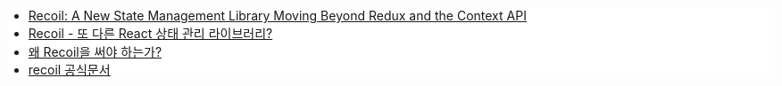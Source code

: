 - [Recoil: A New State Management Library Moving Beyond Redux and the Context API](https://betterprogramming.pub/recoil-a-new-state-management-library-moving-beyond-redux-and-the-context-api-63794c11b3a5)
- [Recoil - 또 다른 React 상태 관리 라이브러리?](https://ui.toast.com/weekly-pick/ko_20200616)
- [왜 Recoil을 써야 하는가?](https://www.youtube.com/watch?v=H10KNVxF6_s)
- [recoil 공식문서](https://recoiljs.org/ko/)
